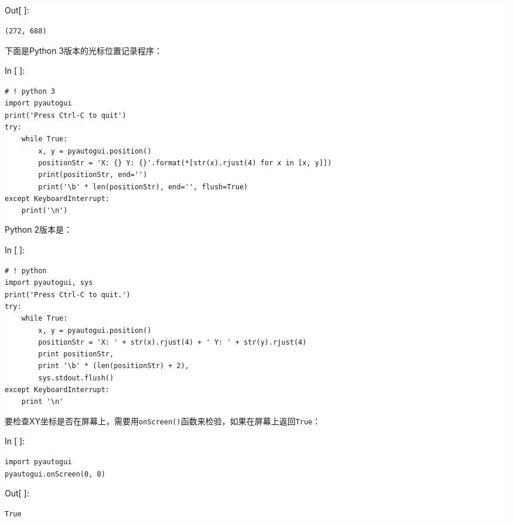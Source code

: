 Out[ ]:

```
(272, 688)
```



下面是Python 3版本的光标位置记录程序：

In [ ]:

```
# ! python 3
import pyautogui
print('Press Ctrl-C to quit')
try:
    while True:
        x, y = pyautogui.position()
        positionStr = 'X: {} Y: {}'.format(*[str(x).rjust(4) for x in [x, y]])
        print(positionStr, end='')
        print('\b' * len(positionStr), end='', flush=True)
except KeyboardInterrupt:
    print('\n')
```



Python 2版本是：

In [ ]:

```
# ! python
import pyautogui, sys
print('Press Ctrl-C to quit.')
try:
    while True:
        x, y = pyautogui.position()
        positionStr = 'X: ' + str(x).rjust(4) + ' Y: ' + str(y).rjust(4)
        print positionStr,
        print '\b' * (len(positionStr) + 2),
        sys.stdout.flush()
except KeyboardInterrupt:
    print '\n'
```



要检查XY坐标是否在屏幕上，需要用`onScreen()`函数来检验，如果在屏幕上返回`True`：

In [ ]:

```
import pyautogui
pyautogui.onScreen(0, 0)
```

Out[ ]:

```
True
```
